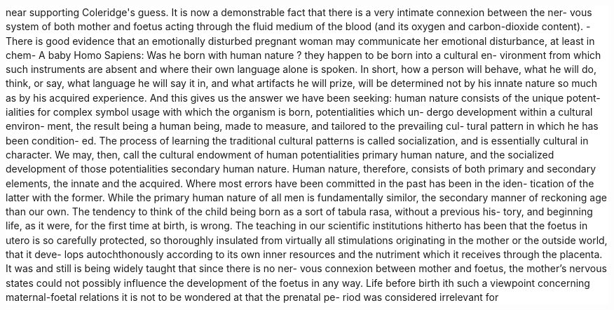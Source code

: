 near supporting Coleridge's guess. 
It is now a demonstrable fact that there 
is a very intimate connexion between the ner- 
vous system of both mother and foetus acting 
through the fluid medium of the blood (and 
its oxygen and carbon-dioxide content). - 
There is good evidence that an emotionally 
disturbed pregnant woman may communicate 
her emotional disturbance, at least in chem- 
A baby Homo Sapiens: Was he born with human nature ? 
they happen to be born into a cultural en- 
vironment from which such instruments are 
absent and where their own language alone 
is spoken. 
In short, how a person will behave, what he 
will do, think, or say, what language he will 
say it in, and what artifacts he will prize, 
will be determined not by his innate nature 
so much as by his acquired experience. And 
this gives us the answer we have been seeking: 
human nature consists of the unique potent- 
ialities for complex symbol usage with which 
the organism is born, potentialities which un- 
dergo development within a cultural environ- 
ment, the result being a human being, made 
to measure, and tailored to the prevailing cul- 
tural pattern in which he has been condition- 
ed. The process of learning the traditional 
cultural patterns is called socialization, and 
is essentially cultural in character. We 
may, then, call the cultural endowment of 
human potentialities primary human nature, 
and the socialized development of those 
potentialities secondary human nature. Human 
nature, therefore, consists of both primary and 
secondary elements, the innate and the 
acquired. Where most errors have been 
committed in the past has been in the iden- 
tication of the latter with the former. 
While the primary human nature of all 
men is fundamentally similor, the secondary 
manner of reckoning age than our own. The 
tendency to think of the child being born as 
a sort of tabula rasa, without a previous his- 
tory, and beginning life, as it were, for the 
first time at birth, is wrong. 
The teaching in our scientific institutions 
hitherto has been that the foetus in utero is 
so carefully protected, so thoroughly insulated 
from virtually all stimulations originating in 
the mother or the outside world, that it deve- 
lops autochthonously according to its own inner 
resources and the nutriment which it receives 
through the placenta. It was and still is 
being widely taught that since there is no ner- 
vous connexion between mother and foetus, 
the mother’s nervous states could not possibly 
influence the development of the foetus in any 
way. 
Life before birth 
ith such a viewpoint concerning 
maternal-foetal relations it is not to 
be wondered at that the prenatal pe- 
riod was considered irrelevant for 